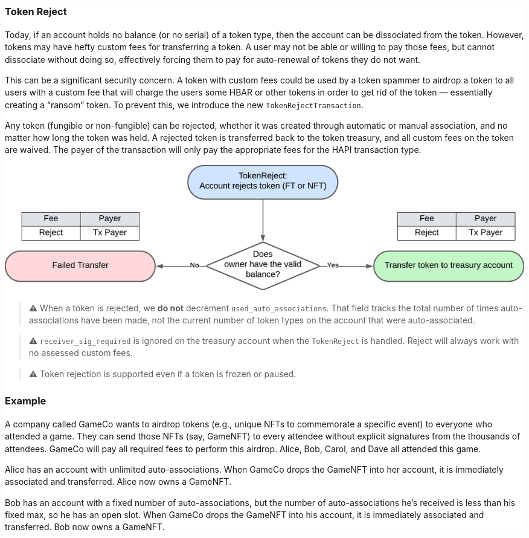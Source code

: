 ### Token Reject

Today, if an account holds no balance (or no serial) of a token type, then the account can be
dissociated from the token. However, tokens may have hefty custom fees for transferring a token. A
user may not be able or willing to pay those fees, but cannot dissociate without doing so,
effectively forcing them to pay for auto-renewal of tokens they do not want.

This can be a significant security concern. A token with custom fees could be used by a token
spammer to airdrop a token to all users with a custom fee that will charge the users some HBAR or
other tokens in order to get rid of the token — essentially creating a “ransom” token. To prevent
this, we introduce the new `TokenRejectTransaction`.

Any token (fungible or non-fungible) can be rejected, whether it was created through automatic or
manual association, and no matter how long the token was held. A rejected token is transferred back
to the token treasury, and all custom fees on the token are waived. The payer of the transaction
will only pay the appropriate fees for the HAPI transaction type.

![Token Reject Transaction](../assets/hip-904/frictionless-airdrop-tokenReject.png)

> ⚠️ When a token is rejected, we **do not** decrement `used_auto_associations`. That field tracks
> the total number of times auto-associations have been made, not the current number of token types on
> the account that were auto-associated.

> ⚠️ `receiver_sig_required` is ignored on the treasury account when the `TokenReject` is handled.
> Reject will always work with no assessed custom fees.

> ⚠️ Token rejection is supported even if a token is frozen or paused.

### Example

A company called GameCo wants to airdrop tokens (e.g., unique NFTs to commemorate a specific event)
to everyone who attended a game. They can send those NFTs (say, GameNFT) to every attendee without
explicit signatures from the thousands of attendees. GameCo will pay all required fees to perform
this airdrop. Alice, Bob, Carol, and Dave all attended this game.

Alice has an account with unlimited auto-associations. When GameCo drops the GameNFT into her
account, it is immediately associated and transferred. Alice now owns a GameNFT.

Bob has an account with a fixed number of auto-associations, but the number of auto-associations
he’s received is less than his fixed max, so he has an open slot. When GameCo drops the GameNFT into
his account, it is immediately associated and transferred. Bob now owns a GameNFT.
